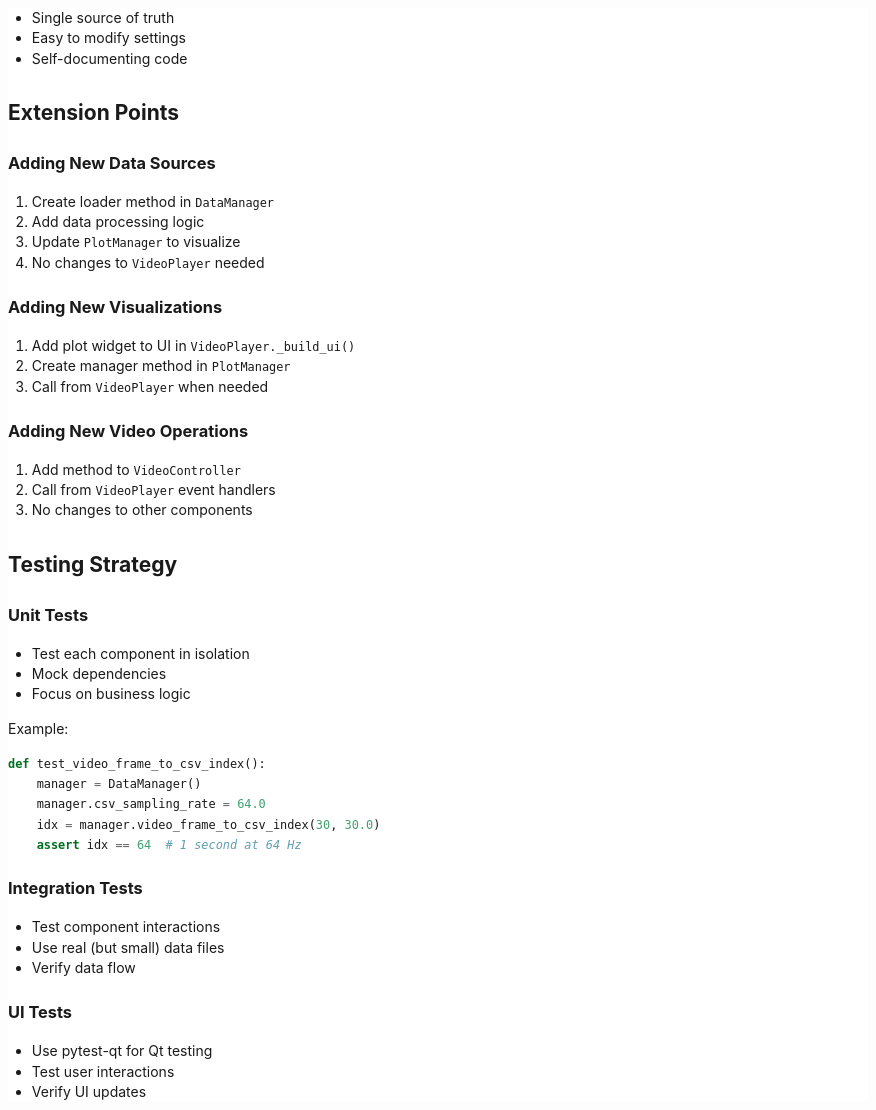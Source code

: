 - Single source of truth
- Easy to modify settings
- Self-documenting code

## Extension Points

### Adding New Data Sources

1. Create loader method in `DataManager`
2. Add data processing logic
3. Update `PlotManager` to visualize
4. No changes to `VideoPlayer` needed

### Adding New Visualizations

1. Add plot widget to UI in `VideoPlayer._build_ui()`
2. Create manager method in `PlotManager`
3. Call from `VideoPlayer` when needed

### Adding New Video Operations

1. Add method to `VideoController`
2. Call from `VideoPlayer` event handlers
3. No changes to other components

## Testing Strategy

### Unit Tests

- Test each component in isolation
- Mock dependencies
- Focus on business logic

Example:

```python
def test_video_frame_to_csv_index():
    manager = DataManager()
    manager.csv_sampling_rate = 64.0
    idx = manager.video_frame_to_csv_index(30, 30.0)
    assert idx == 64  # 1 second at 64 Hz
```

### Integration Tests

- Test component interactions
- Use real (but small) data files
- Verify data flow

### UI Tests

- Use pytest-qt for Qt testing
- Test user interactions
- Verify UI updates
